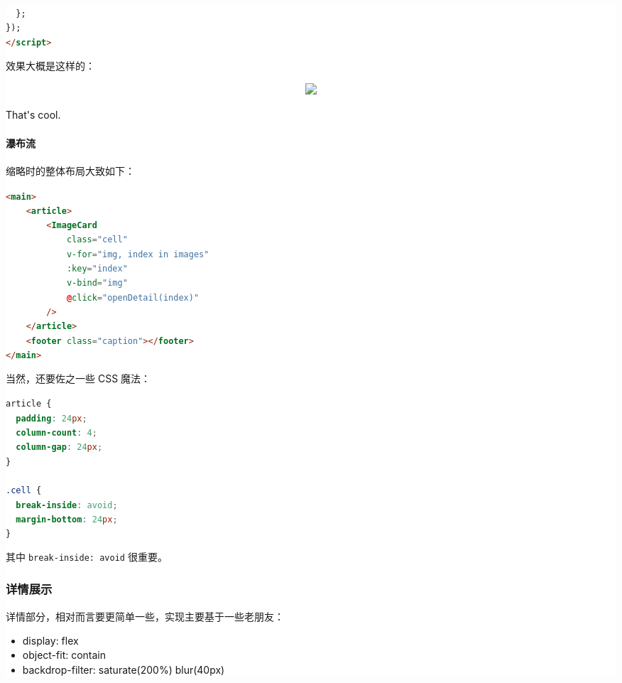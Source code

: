 ```html
  };
});
</script>
```

效果大概是这样的：

<p align="center">
    <img src="https://images.tkzt.cn/blog/fwg-loading.gif" />
</p>

That's cool.

#### 瀑布流

缩略时的整体布局大致如下：

```html
<main>
    <article>
        <ImageCard 
            class="cell" 
            v-for="img, index in images" 
            :key="index" 
            v-bind="img"
            @click="openDetail(index)"
        />
    </article>
    <footer class="caption"></footer>
</main>
```

当然，还要佐之一些 CSS 魔法：

```css
article {
  padding: 24px;
  column-count: 4;
  column-gap: 24px;
}

.cell {
  break-inside: avoid;
  margin-bottom: 24px;
}
```

其中 `break-inside: avoid` 很重要。

### 详情展示

详情部分，相对而言要更简单一些，实现主要基于一些老朋友：

- display: flex
- object-fit: contain
- backdrop-filter: saturate(200%) blur(40px)
